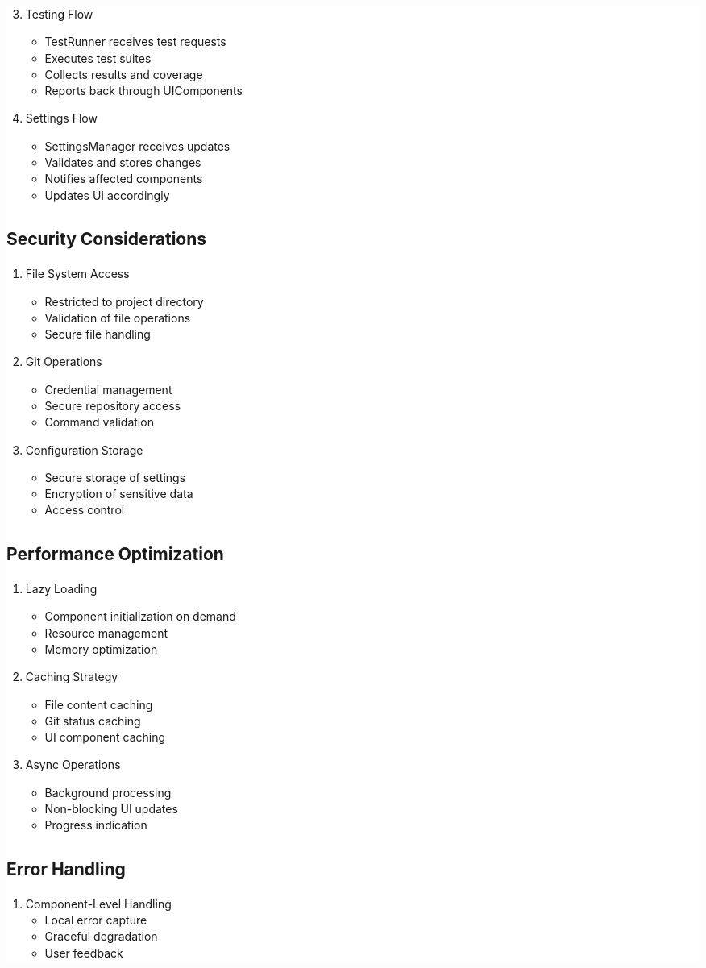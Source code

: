 3. Testing Flow
   - TestRunner receives test requests
   - Executes test suites
   - Collects results and coverage
   - Reports back through UIComponents

4. Settings Flow
   - SettingsManager receives updates
   - Validates and stores changes
   - Notifies affected components
   - Updates UI accordingly

## Security Considerations

1. File System Access
   - Restricted to project directory
   - Validation of file operations
   - Secure file handling

2. Git Operations
   - Credential management
   - Secure repository access
   - Command validation

3. Configuration Storage
   - Secure storage of settings
   - Encryption of sensitive data
   - Access control

## Performance Optimization

1. Lazy Loading
   - Component initialization on demand
   - Resource management
   - Memory optimization

2. Caching Strategy
   - File content caching
   - Git status caching
   - UI component caching

3. Async Operations
   - Background processing
   - Non-blocking UI updates
   - Progress indication

## Error Handling

1. Component-Level Handling
   - Local error capture
   - Graceful degradation
   - User feedback
